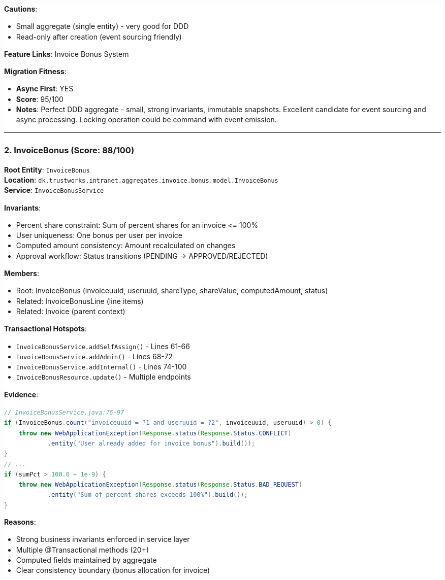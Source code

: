 **Cautions**:
- Small aggregate (single entity) - very good for DDD
- Read-only after creation (event sourcing friendly)

**Feature Links**: Invoice Bonus System

**Migration Fitness**:
- **Async First**: YES
- **Score**: 95/100
- **Notes**: Perfect DDD aggregate - small, strong invariants, immutable snapshots. Excellent candidate for event sourcing and async processing. Locking operation could be command with event emission.

---

### 2. InvoiceBonus (Score: 88/100)
**Root Entity**: `InvoiceBonus`  
**Location**: `dk.trustworks.intranet.aggregates.invoice.bonus.model.InvoiceBonus`  
**Service**: `InvoiceBonusService`

**Invariants**:
- Percent share constraint: Sum of percent shares for an invoice <= 100%
- User uniqueness: One bonus per user per invoice
- Computed amount consistency: Amount recalculated on changes
- Approval workflow: Status transitions (PENDING -> APPROVED/REJECTED)

**Members**:
- Root: InvoiceBonus (invoiceuuid, useruuid, shareType, shareValue, computedAmount, status)
- Related: InvoiceBonusLine (line items)
- Related: Invoice (parent context)

**Transactional Hotspots**:
- `InvoiceBonusService.addSelfAssign()` - Lines 61-66
- `InvoiceBonusService.addAdmin()` - Lines 68-72
- `InvoiceBonusService.addInternal()` - Lines 74-100
- `InvoiceBonusResource.update()` - Multiple endpoints

**Evidence**:
```java
// InvoiceBonusService.java:76-97
if (InvoiceBonus.count("invoiceuuid = ?1 and useruuid = ?2", invoiceuuid, useruuid) > 0) {
    throw new WebApplicationException(Response.status(Response.Status.CONFLICT)
            .entity("User already added for invoice bonus").build());
}
// ...
if (sumPct > 100.0 + 1e-9) {
    throw new WebApplicationException(Response.status(Response.Status.BAD_REQUEST)
            .entity("Sum of percent shares exceeds 100%").build());
}
```

**Reasons**:
- Strong business invariants enforced in service layer
- Multiple @Transactional methods (20+)
- Computed fields maintained by aggregate
- Clear consistency boundary (bonus allocation for invoice)
